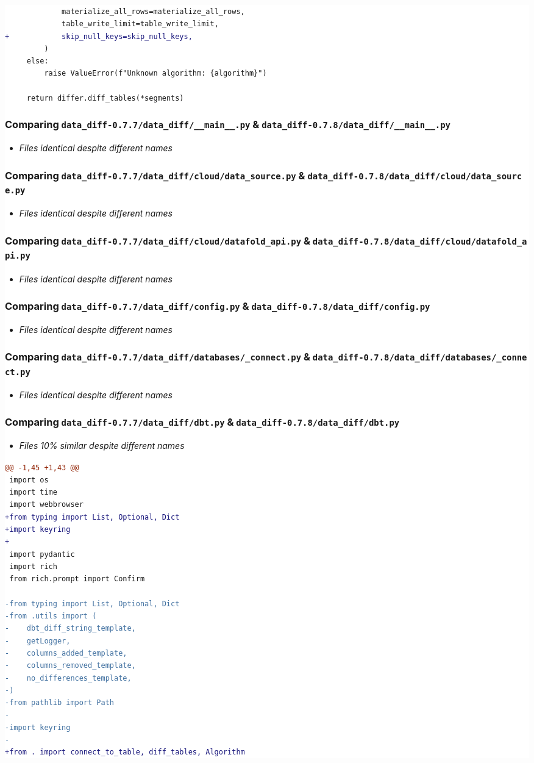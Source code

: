 ```diff
             materialize_all_rows=materialize_all_rows,
             table_write_limit=table_write_limit,
+            skip_null_keys=skip_null_keys,
         )
     else:
         raise ValueError(f"Unknown algorithm: {algorithm}")
 
     return differ.diff_tables(*segments)
```

### Comparing `data_diff-0.7.7/data_diff/__main__.py` & `data_diff-0.7.8/data_diff/__main__.py`

 * *Files identical despite different names*

### Comparing `data_diff-0.7.7/data_diff/cloud/data_source.py` & `data_diff-0.7.8/data_diff/cloud/data_source.py`

 * *Files identical despite different names*

### Comparing `data_diff-0.7.7/data_diff/cloud/datafold_api.py` & `data_diff-0.7.8/data_diff/cloud/datafold_api.py`

 * *Files identical despite different names*

### Comparing `data_diff-0.7.7/data_diff/config.py` & `data_diff-0.7.8/data_diff/config.py`

 * *Files identical despite different names*

### Comparing `data_diff-0.7.7/data_diff/databases/_connect.py` & `data_diff-0.7.8/data_diff/databases/_connect.py`

 * *Files identical despite different names*

### Comparing `data_diff-0.7.7/data_diff/dbt.py` & `data_diff-0.7.8/data_diff/dbt.py`

 * *Files 10% similar despite different names*

```diff
@@ -1,45 +1,43 @@
 import os
 import time
 import webbrowser
+from typing import List, Optional, Dict
+import keyring
+
 import pydantic
 import rich
 from rich.prompt import Confirm
 
-from typing import List, Optional, Dict
-from .utils import (
-    dbt_diff_string_template,
-    getLogger,
-    columns_added_template,
-    columns_removed_template,
-    no_differences_template,
-)
-from pathlib import Path
-
-import keyring
-
+from . import connect_to_table, diff_tables, Algorithm
```